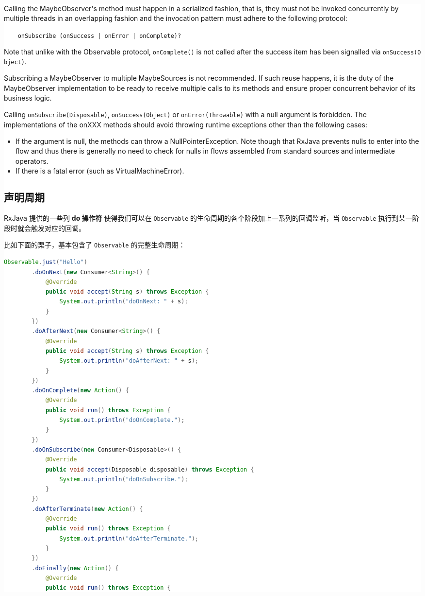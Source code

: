 Calling the MaybeObserver's method must happen in a serialized fashion, that is, they must not be invoked concurrently by multiple threads in an overlapping fashion and the invocation pattern must adhere to the following protocol:

```
    onSubscribe (onSuccess | onError | onComplete)?
```

Note that unlike with the Observable protocol, `onComplete()` is not called after the success item has been signalled via `onSuccess(Object)`.

Subscribing a MaybeObserver to multiple MaybeSources is not recommended. If such reuse happens, it is the duty of the MaybeObserver implementation to be ready to receive multiple calls to its methods and ensure proper concurrent behavior of its business logic.

Calling `onSubscribe(Disposable)`, `onSuccess(Object)` or `onError(Throwable)` with a null argument is forbidden.
The implementations of the onXXX methods should avoid throwing runtime exceptions other than the following cases:

* If the argument is null, the methods can throw a NullPointerException. Note though that RxJava prevents nulls to enter into the flow and thus there is generally no need to check for nulls in flows assembled from standard sources and intermediate operators.
* If there is a fatal error (such as VirtualMachineError).


## 声明周期

RxJava 提供的一些列 **do 操作符** 使得我们可以在 `Observable` 的生命周期的各个阶段加上一系列的回调监听，当 `Observable` 执行到某一阶段时就会触发对应的回调。

比如下面的栗子，基本包含了 `Observable` 的完整生命周期：

```java
Observable.just("Hello")
        .doOnNext(new Consumer<String>() {
            @Override
            public void accept(String s) throws Exception {
                System.out.println("doOnNext: " + s);
            }
        })
        .doAfterNext(new Consumer<String>() {
            @Override
            public void accept(String s) throws Exception {
                System.out.println("doAfterNext: " + s);
            }
        })
        .doOnComplete(new Action() {
            @Override
            public void run() throws Exception {
                System.out.println("doOnComplete.");
            }
        })
        .doOnSubscribe(new Consumer<Disposable>() {
            @Override
            public void accept(Disposable disposable) throws Exception {
                System.out.println("doOnSubscribe.");
            }
        })
        .doAfterTerminate(new Action() {
            @Override
            public void run() throws Exception {
                System.out.println("doAfterTerminate.");
            }
        })
        .doFinally(new Action() {
            @Override
            public void run() throws Exception {
```